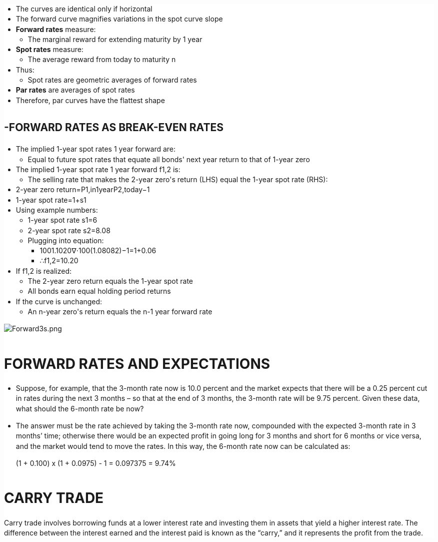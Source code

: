 - The curves are identical only if horizontal
- The forward curve magnifies variations in the spot curve slope
- **Forward rates** measure:
	 - The marginal reward for extending maturity by 1 year
- **Spot rates** measure:
	 - The average reward from today to maturity n
- Thus:
	 - Spot rates are geometric averages of forward rates
- **Par rates** are averages of spot rates
- Therefore, par curves have the flattest shape
## **-FORWARD RATES AS BREAK-EVEN RATES**
- The implied 1-year spot rates 1 year forward are:
	 - Equal to future spot rates that equate all bonds' next year return to that of 1-year zero
- The implied 1-year spot rate 1 year forward f1,2​ is:
	 - The selling rate that makes the 2-year zero's return (LHS) equal the 1-year spot rate (RHS):
- 2-year zero return=P1,in1yearP2,today−1​
- 1-year spot rate=1+s1​
- Using example numbers:
	 - 1-year spot rate s1=6​
	 - 2-year spot rate s2=8.08​
	 - Plugging into equation:
		  - 1001.1020∇⋅100(1.08082)−1=1+0.06​
		  - ∴f1,2=10.20​
- If f1,2​ is realized:
	 - The 2-year zero return equals the 1-year spot rate
	 - All bonds earn equal holding period returns
- If the curve is unchanged:
	 - An n-year zero's return equals the n-1 year forward rate

![Forward3s.png](file:///Users/rogerlin/Downloads/a6e011dc-0304-4657-a83a-45529d28a9b2%252FExport-d6f59a94-eb94-4c36-a827-7adc40e6813d/Yield%20Curves%20000680c441ec43c68f8d832e5af8117a/Forward3s.png?lastModify=1706363157)

# FORWARD RATES AND EXPECTATIONS

- Suppose, for example, that the 3-month rate now is 10.0 percent and the market expects that there will be a 0.25 percent cut in rates during the next 3 months – so that at the end of 3 months, the 3-month rate will be 9.75 percent. Given these data, what should the 6-month rate be now?
- The answer must be the rate achieved by taking the 3-month rate now, compounded with the expected 3-month rate in 3 months’ time; otherwise there would be an expected profit in going long for 3 months and short for 6 months or vice versa, and the market would tend to move the rates. In this way, the 6-month rate now can be calculated as:

	 (1 + 0.100) x (1 + 0.0975) - 1 = 0.097375 = 9.74%

# CARRY TRADE

Carry trade involves borrowing funds at a lower interest rate and investing them in assets that yield a higher interest rate. The difference between the interest earned and the interest paid is known as the “carry,” and it represents the profit from the trade.

